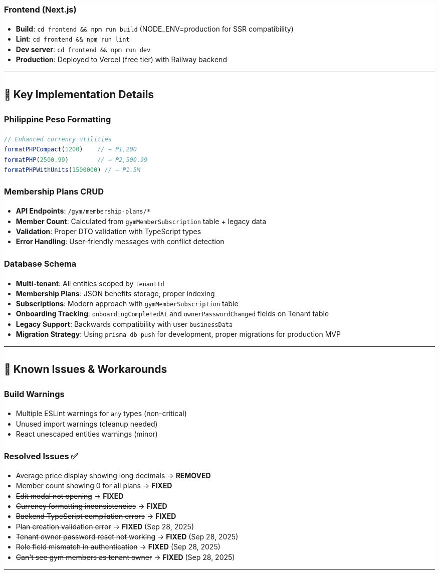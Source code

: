 ### Frontend (Next.js)
- **Build**: `cd frontend && npm run build` (NODE_ENV=production for SSR compatibility)
- **Lint**: `cd frontend && npm run lint`
- **Dev server**: `cd frontend && npm run dev`
- **Production**: Deployed to Vercel (free tier) with Railway backend

---

## 🎯 Key Implementation Details

### **Philippine Peso Formatting**
```typescript
// Enhanced currency utilities
formatPHPCompact(1200)    // → ₱1,200
formatPHP(2500.99)        // → ₱2,500.99
formatPHPWithUnits(1500000) // → ₱1.5M
```

### **Membership Plans CRUD**
- **API Endpoints**: `/gym/membership-plans/*`
- **Member Count**: Calculated from `gymMemberSubscription` table + legacy data
- **Validation**: Proper DTO validation with TypeScript types
- **Error Handling**: User-friendly messages with conflict detection

### **Database Schema**
- **Multi-tenant**: All entities scoped by `tenantId`
- **Membership Plans**: JSON benefits storage, proper indexing
- **Subscriptions**: Modern approach with `gymMemberSubscription` table
- **Onboarding Tracking**: `onboardingCompletedAt` and `ownerPasswordChanged` fields on Tenant table
- **Legacy Support**: Backwards compatibility with user `businessData`
- **Migration Strategy**: Using `prisma db push` for development, proper migrations for production MVP

---

## 🚨 Known Issues & Workarounds

### **Build Warnings**
- Multiple ESLint warnings for `any` types (non-critical)
- Unused import warnings (cleanup needed)
- React unescaped entities warnings (minor)

### **Resolved Issues** ✅
- ~~Average price display showing long decimals~~ → **REMOVED**
- ~~Member count showing 0 for all plans~~ → **FIXED**
- ~~Edit modal not opening~~ → **FIXED**
- ~~Currency formatting inconsistencies~~ → **FIXED**
- ~~Backend TypeScript compilation errors~~ → **FIXED**
- ~~Plan creation validation error~~ → **FIXED** (Sep 28, 2025)
- ~~Tenant owner password reset not working~~ → **FIXED** (Sep 28, 2025)
- ~~Role field mismatch in authentication~~ → **FIXED** (Sep 28, 2025)
- ~~Can't see gym members as tenant owner~~ → **FIXED** (Sep 28, 2025)

---